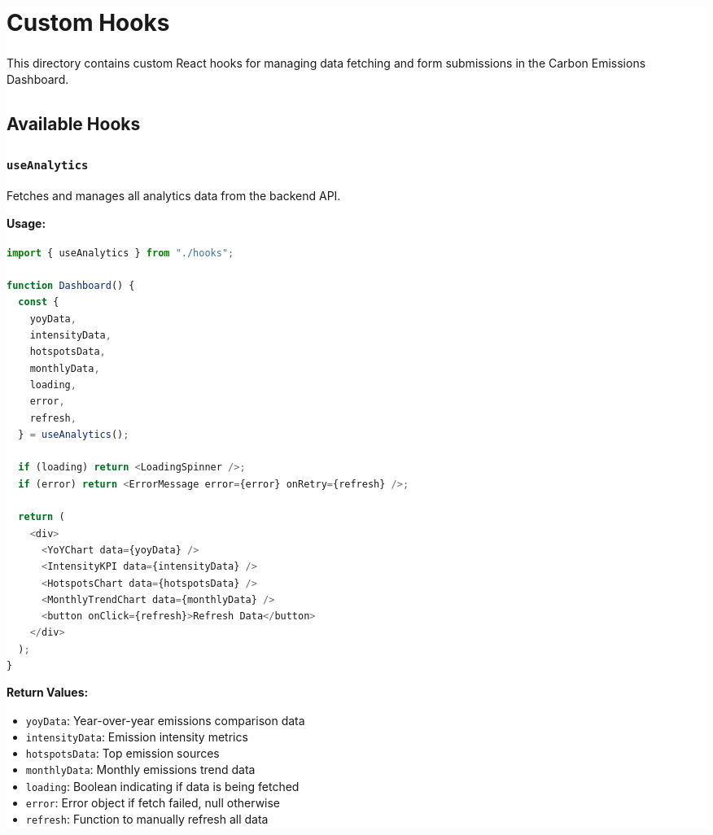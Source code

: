 # Custom Hooks

This directory contains custom React hooks for managing data fetching and form submissions in the Carbon Emissions Dashboard.

## Available Hooks

### `useAnalytics`

Fetches and manages all analytics data from the backend API.

**Usage:**

```typescript
import { useAnalytics } from "./hooks";

function Dashboard() {
  const {
    yoyData,
    intensityData,
    hotspotsData,
    monthlyData,
    loading,
    error,
    refresh,
  } = useAnalytics();

  if (loading) return <LoadingSpinner />;
  if (error) return <ErrorMessage error={error} onRetry={refresh} />;

  return (
    <div>
      <YoYChart data={yoyData} />
      <IntensityKPI data={intensityData} />
      <HotspotsChart data={hotspotsData} />
      <MonthlyTrendChart data={monthlyData} />
      <button onClick={refresh}>Refresh Data</button>
    </div>
  );
}
```

**Return Values:**

- `yoyData`: Year-over-year emissions comparison data
- `intensityData`: Emission intensity metrics
- `hotspotsData`: Top emission sources
- `monthlyData`: Monthly emissions trend data
- `loading`: Boolean indicating if data is being fetched
- `error`: Error object if fetch failed, null otherwise
- `refresh`: Function to manually refresh all data
